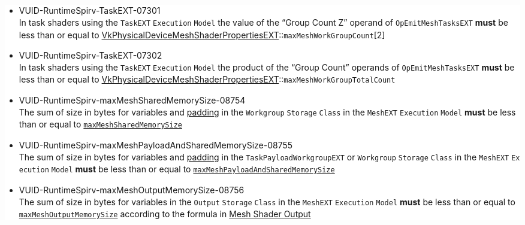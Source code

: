 - <a href="#VUID-RuntimeSpirv-TaskEXT-07301"
  id="VUID-RuntimeSpirv-TaskEXT-07301"></a>
  VUID-RuntimeSpirv-TaskEXT-07301  
  In task shaders using the `TaskEXT` `Execution` `Model` the value of
  the “Group Count Z” operand of `OpEmitMeshTasksEXT` **must** be less
  than or equal to
  [VkPhysicalDeviceMeshShaderPropertiesEXT](https://registry.khronos.org/vulkan/specs/1.3-extensions/man/html/VkPhysicalDeviceMeshShaderPropertiesEXT.html)::`maxMeshWorkGroupCount`\[2\]

- <a href="#VUID-RuntimeSpirv-TaskEXT-07302"
  id="VUID-RuntimeSpirv-TaskEXT-07302"></a>
  VUID-RuntimeSpirv-TaskEXT-07302  
  In task shaders using the `TaskEXT` `Execution` `Model` the product of
  the “Group Count” operands of `OpEmitMeshTasksEXT` **must** be less
  than or equal to
  [VkPhysicalDeviceMeshShaderPropertiesEXT](https://registry.khronos.org/vulkan/specs/1.3-extensions/man/html/VkPhysicalDeviceMeshShaderPropertiesEXT.html)::`maxMeshWorkGroupTotalCount`

- <a href="#VUID-RuntimeSpirv-maxMeshSharedMemorySize-08754"
  id="VUID-RuntimeSpirv-maxMeshSharedMemorySize-08754"></a>
  VUID-RuntimeSpirv-maxMeshSharedMemorySize-08754  
  The sum of size in bytes for variables and <a
  href="https://registry.khronos.org/vulkan/specs/1.3-extensions/html/vkspec.html#workgroup-padding"
  target="_blank" rel="noopener">padding</a> in the `Workgroup`
  `Storage` `Class` in the `MeshEXT` `Execution` `Model` **must** be
  less than or equal to <a
  href="https://registry.khronos.org/vulkan/specs/1.3-extensions/html/vkspec.html#limits-maxMeshSharedMemorySize"
  target="_blank" rel="noopener"><code>maxMeshSharedMemorySize</code></a>

- <a href="#VUID-RuntimeSpirv-maxMeshPayloadAndSharedMemorySize-08755"
  id="VUID-RuntimeSpirv-maxMeshPayloadAndSharedMemorySize-08755"></a>
  VUID-RuntimeSpirv-maxMeshPayloadAndSharedMemorySize-08755  
  The sum of size in bytes for variables and <a
  href="https://registry.khronos.org/vulkan/specs/1.3-extensions/html/vkspec.html#workgroup-padding"
  target="_blank" rel="noopener">padding</a> in the
  `TaskPayloadWorkgroupEXT` or `Workgroup` `Storage` `Class` in the
  `MeshEXT` `Execution` `Model` **must** be less than or equal to <a
  href="https://registry.khronos.org/vulkan/specs/1.3-extensions/html/vkspec.html#limits-maxMeshPayloadAndSharedMemorySize"
  target="_blank"
  rel="noopener"><code>maxMeshPayloadAndSharedMemorySize</code></a>

- <a href="#VUID-RuntimeSpirv-maxMeshOutputMemorySize-08756"
  id="VUID-RuntimeSpirv-maxMeshOutputMemorySize-08756"></a>
  VUID-RuntimeSpirv-maxMeshOutputMemorySize-08756  
  The sum of size in bytes for variables in the `Output` `Storage`
  `Class` in the `MeshEXT` `Execution` `Model` **must** be less than or
  equal to <a
  href="https://registry.khronos.org/vulkan/specs/1.3-extensions/html/vkspec.html#limits-maxMeshOutputMemorySize"
  target="_blank" rel="noopener"><code>maxMeshOutputMemorySize</code></a>
  according to the formula in <a
  href="https://registry.khronos.org/vulkan/specs/1.3-extensions/html/vkspec.html#mesh-output"
  target="_blank" rel="noopener">Mesh Shader Output</a>
